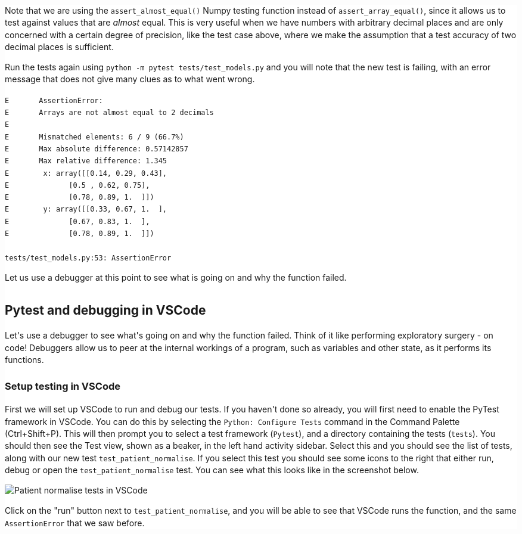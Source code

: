 Note that we are using the `assert_almost_equal()` Numpy testing function
instead of `assert_array_equal()`, since it allows us to test against values
that are *almost* equal. This is very useful when we have numbers with arbitrary
decimal places and are only concerned with a certain degree of precision, like
the test case above, where we make the assumption that a test accuracy of two
decimal places is sufficient.

Run the tests again using `python -m pytest tests/test_models.py` and you will
note that the new test is failing, with an error message that does not give many
clues as to what went wrong.

~~~
E       AssertionError:
E       Arrays are not almost equal to 2 decimals
E
E       Mismatched elements: 6 / 9 (66.7%)
E       Max absolute difference: 0.57142857
E       Max relative difference: 1.345
E        x: array([[0.14, 0.29, 0.43],
E              [0.5 , 0.62, 0.75],
E              [0.78, 0.89, 1.  ]])
E        y: array([[0.33, 0.67, 1.  ],
E              [0.67, 0.83, 1.  ],
E              [0.78, 0.89, 1.  ]])

tests/test_models.py:53: AssertionError
~~~

Let us use a debugger at this point to see what is going on and why the function
failed.

## Pytest and debugging in VSCode

Let's use a debugger to see what's going on and why the function failed. Think
of it like performing exploratory surgery - on code! Debuggers allow us to peer
at the internal workings of a program, such as variables and other state, as it
performs its functions.

### Setup testing in VSCode

First we will set up VSCode to run and debug our tests. If you haven't done so already, 
you will first need to enable the PyTest framework in VSCode. You can do this by 
selecting the `Python: Configure Tests` command in the Command Palette (Ctrl+Shift+P). 
This will then prompt you to select a test framework (`Pytest`), and a directory 
containing the tests (`tests`). You should then see the Test view, shown as a beaker, in 
the left hand activity sidebar. Select this and you should see the list of tests, along 
with our new test `test_patient_normalise`. If you select this test you should see some 
icons to the right that either run, debug or open the `test_patient_normalise` test. You 
can see what this looks like in the screenshot below.


![Patient normalise tests in VSCode](fig/testsInVSCode.jpg)

Click on the "run" button next to `test_patient_normalise`, and you will be able to see 
that VSCode runs the function, and the same `AssertionError` that we saw before. 
